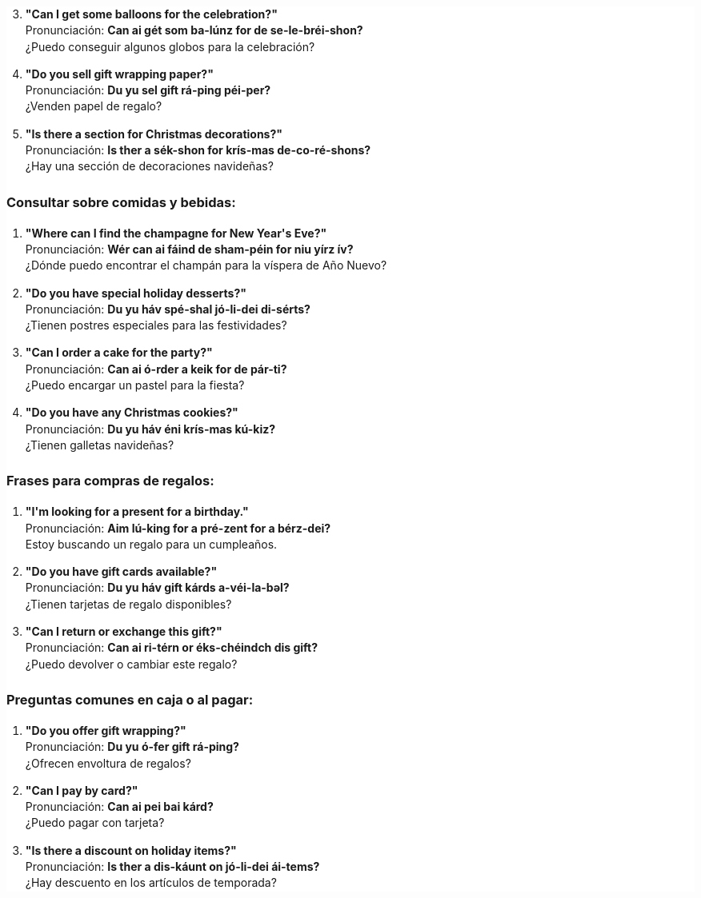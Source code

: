 3. **"Can I get some balloons for the celebration?"**  
   Pronunciación: **Can ai gét som ba-lúnz for de se-le-bréi-shon?**  
   ¿Puedo conseguir algunos globos para la celebración?

4. **"Do you sell gift wrapping paper?"**  
   Pronunciación: **Du yu sel gift rá-ping péi-per?**  
   ¿Venden papel de regalo?

5. **"Is there a section for Christmas decorations?"**  
   Pronunciación: **Is ther a sék-shon for krís-mas de-co-ré-shons?**  
   ¿Hay una sección de decoraciones navideñas?

### Consultar sobre comidas y bebidas:
1. **"Where can I find the champagne for New Year's Eve?"**  
   Pronunciación: **Wér can ai fáind de sham-péin for niu yírz ív?**  
   ¿Dónde puedo encontrar el champán para la víspera de Año Nuevo?

2. **"Do you have special holiday desserts?"**  
   Pronunciación: **Du yu háv spé-shal jó-li-dei di-sérts?**  
   ¿Tienen postres especiales para las festividades?

3. **"Can I order a cake for the party?"**  
   Pronunciación: **Can ai ó-rder a keik for de pár-ti?**  
   ¿Puedo encargar un pastel para la fiesta?

4. **"Do you have any Christmas cookies?"**  
   Pronunciación: **Du yu háv éni krís-mas kú-kiz?**  
   ¿Tienen galletas navideñas?

### Frases para compras de regalos:
1. **"I'm looking for a present for a birthday."**  
   Pronunciación: **Aim lú-king for a pré-zent for a bérz-dei?**  
   Estoy buscando un regalo para un cumpleaños.

2. **"Do you have gift cards available?"**  
   Pronunciación: **Du yu háv gift kárds a-véi-la-bəl?**  
   ¿Tienen tarjetas de regalo disponibles?

3. **"Can I return or exchange this gift?"**  
   Pronunciación: **Can ai ri-térn or éks-chéindch dis gift?**  
   ¿Puedo devolver o cambiar este regalo?

### Preguntas comunes en caja o al pagar:
1. **"Do you offer gift wrapping?"**  
   Pronunciación: **Du yu ó-fer gift rá-ping?**  
   ¿Ofrecen envoltura de regalos?

2. **"Can I pay by card?"**  
   Pronunciación: **Can ai pei bai kárd?**  
   ¿Puedo pagar con tarjeta?

3. **"Is there a discount on holiday items?"**  
   Pronunciación: **Is ther a dis-káunt on jó-li-dei ái-tems?**  
   ¿Hay descuento en los artículos de temporada?
